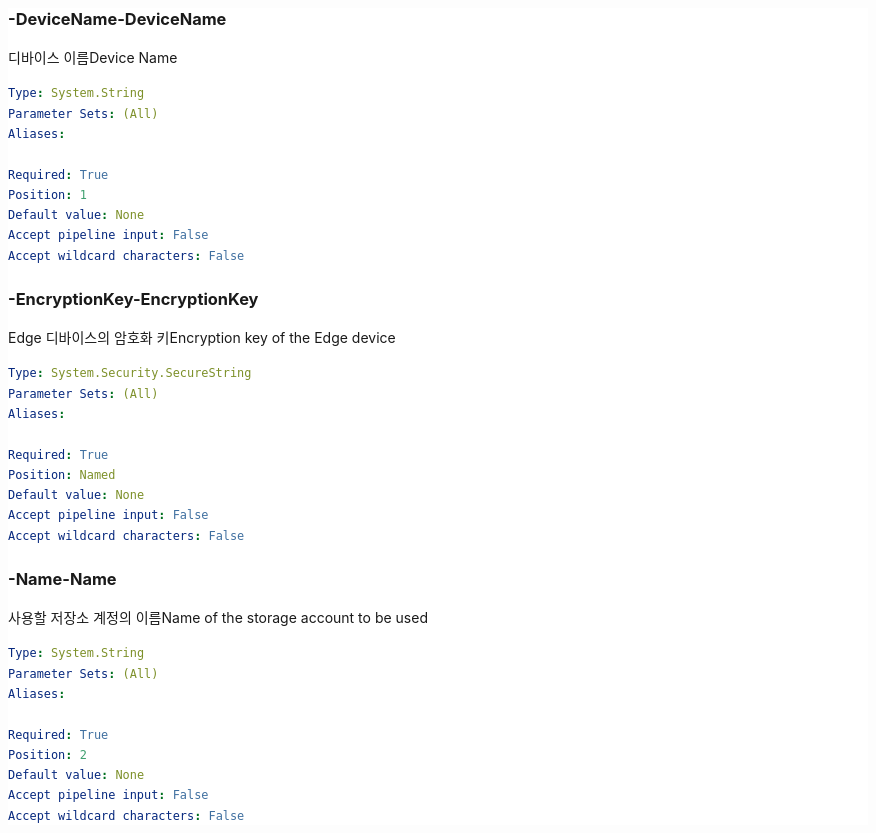 ### <span data-ttu-id="d3a9c-114">-DeviceName</span><span class="sxs-lookup"><span data-stu-id="d3a9c-114">-DeviceName</span></span>
<span data-ttu-id="d3a9c-115">디바이스 이름</span><span class="sxs-lookup"><span data-stu-id="d3a9c-115">Device Name</span></span>

```yaml
Type: System.String
Parameter Sets: (All)
Aliases:

Required: True
Position: 1
Default value: None
Accept pipeline input: False
Accept wildcard characters: False
```

### <span data-ttu-id="d3a9c-116">-EncryptionKey</span><span class="sxs-lookup"><span data-stu-id="d3a9c-116">-EncryptionKey</span></span>
<span data-ttu-id="d3a9c-117">Edge 디바이스의 암호화 키</span><span class="sxs-lookup"><span data-stu-id="d3a9c-117">Encryption key of the Edge device</span></span>

```yaml
Type: System.Security.SecureString
Parameter Sets: (All)
Aliases:

Required: True
Position: Named
Default value: None
Accept pipeline input: False
Accept wildcard characters: False
```

### <span data-ttu-id="d3a9c-118">-Name</span><span class="sxs-lookup"><span data-stu-id="d3a9c-118">-Name</span></span>
<span data-ttu-id="d3a9c-119">사용할 저장소 계정의 이름</span><span class="sxs-lookup"><span data-stu-id="d3a9c-119">Name of the storage account to be used</span></span>

```yaml
Type: System.String
Parameter Sets: (All)
Aliases:

Required: True
Position: 2
Default value: None
Accept pipeline input: False
Accept wildcard characters: False
```

